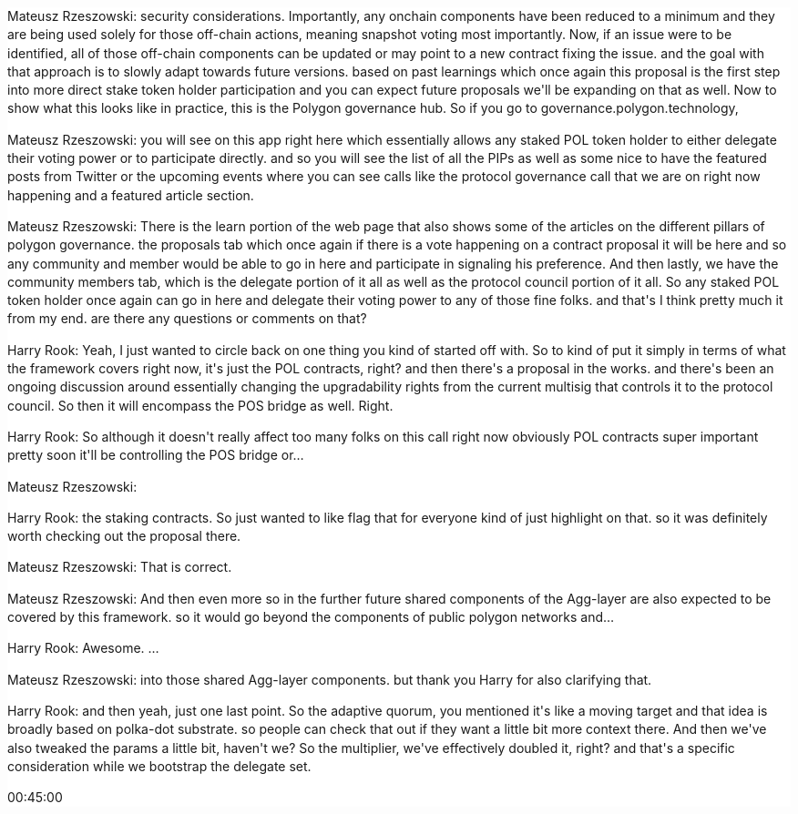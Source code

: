 Mateusz Rzeszowski: security considerations. Importantly, any onchain components have been reduced to a minimum and they are being used solely for those off-chain actions, meaning snapshot voting most importantly. Now, if an issue were to be identified, all of those off-chain components can be updated or may point to a new contract fixing the issue. and the goal with that approach is to slowly adapt towards future versions.  based on past learnings which once again this proposal is the first step into more direct stake token holder participation and you can expect future proposals we'll be expanding on that as well. Now to show what this looks like in practice, this is the Polygon governance hub. So if you go to governance.polygon.technology,

Mateusz Rzeszowski: you will see on this app right here which essentially allows any staked POL token holder to either delegate their voting power or to participate directly. and so you will see the list of all the PIPs as well as some nice to have the featured posts from Twitter or the upcoming events where you can see calls like the protocol governance call that we are on right now happening and a featured article section.

Mateusz Rzeszowski: There is the learn portion of the web page that also shows some of the articles on the different pillars of polygon governance. the proposals tab which once again if there is a vote happening on a contract proposal it will be here and so any community and member would be able to go in here and participate in signaling his preference.  And then lastly, we have the community members tab, which is the delegate portion of it all as well as the protocol council portion of it all. So any staked POL token holder once again can go in here and delegate their voting power to any of those fine folks. and that's I think pretty much it from my end. are there any questions or comments on that?

Harry Rook: Yeah, I just wanted to circle back on one thing you kind of started off with. So to kind of put it simply in terms of what the framework covers right now, it's just the POL contracts, right? and then there's a proposal in the works. and there's been an ongoing discussion around essentially changing the upgradability rights from the current multisig that controls it to the protocol council. So then it will encompass the POS bridge as well. Right.

Harry Rook: So although it doesn't really affect too many folks on this call right now obviously POL contracts super important pretty soon it'll be controlling the POS bridge or…

Mateusz Rzeszowski: 

Harry Rook: the staking contracts. So just wanted to like flag that for everyone kind of just highlight on that. so it was definitely worth checking out the proposal there.

Mateusz Rzeszowski: That is correct.

Mateusz Rzeszowski: And then even more so in the further future shared components of the Agg-layer are also expected to be covered by this framework. so it would go beyond the components of public polygon networks and…

Harry Rook: Awesome. …

Mateusz Rzeszowski: into those shared Agg-layer components. but thank you Harry for also clarifying that.

Harry Rook: and then yeah, just one last point. So the adaptive quorum, you mentioned it's like a moving target and that idea is broadly based on polka-dot substrate. so people can check that out if they want a little bit more context there. And then we've also tweaked the params a little bit, haven't we? So the multiplier, we've effectively doubled it, right? and that's a specific consideration while we bootstrap the delegate set.

00:45:00
